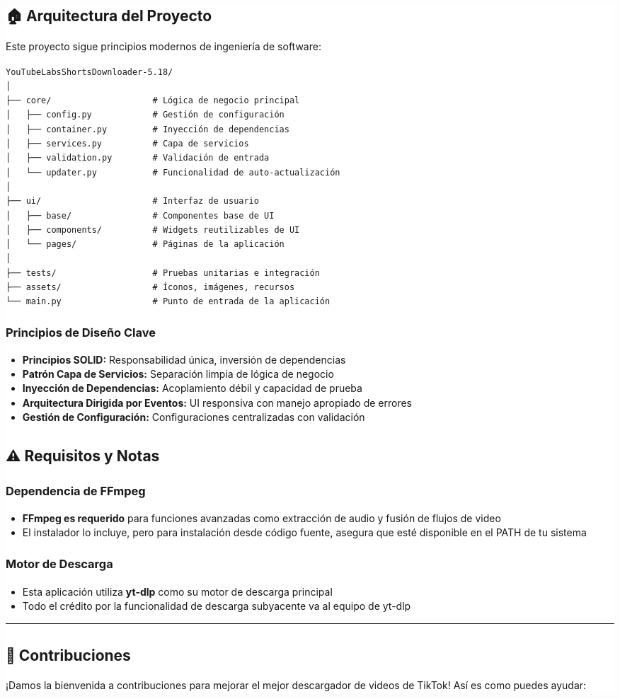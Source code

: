## 🏠 Arquitectura del Proyecto

Este proyecto sigue principios modernos de ingeniería de software:

```
YouTubeLabsShortsDownloader-5.18/
│
├── core/                    # Lógica de negocio principal
│   ├── config.py            # Gestión de configuración
│   ├── container.py         # Inyección de dependencias
│   ├── services.py          # Capa de servicios
│   ├── validation.py        # Validación de entrada
│   └── updater.py           # Funcionalidad de auto-actualización
│
├── ui/                      # Interfaz de usuario
│   ├── base/                # Componentes base de UI
│   ├── components/          # Widgets reutilizables de UI
│   └── pages/               # Páginas de la aplicación
│
├── tests/                   # Pruebas unitarias e integración
├── assets/                  # Íconos, imágenes, recursos
└── main.py                  # Punto de entrada de la aplicación
```

### Principios de Diseño Clave
- **Principios SOLID:** Responsabilidad única, inversión de dependencias
- **Patrón Capa de Servicios:** Separación limpia de lógica de negocio
- **Inyección de Dependencias:** Acoplamiento débil y capacidad de prueba
- **Arquitectura Dirigida por Eventos:** UI responsiva con manejo apropiado de errores
- **Gestión de Configuración:** Configuraciones centralizadas con validación

## ⚠️ Requisitos y Notas

### Dependencia de FFmpeg
- **FFmpeg es requerido** para funciones avanzadas como extracción de audio y fusión de flujos de video
- El instalador lo incluye, pero para instalación desde código fuente, asegura que esté disponible en el PATH de tu sistema

### Motor de Descarga
- Esta aplicación utiliza **yt-dlp** como su motor de descarga principal
- Todo el crédito por la funcionalidad de descarga subyacente va al equipo de yt-dlp

---

## 🙏 Contribuciones

¡Damos la bienvenida a contribuciones para mejorar el mejor descargador de videos de TikTok! Así es como puedes ayudar:
